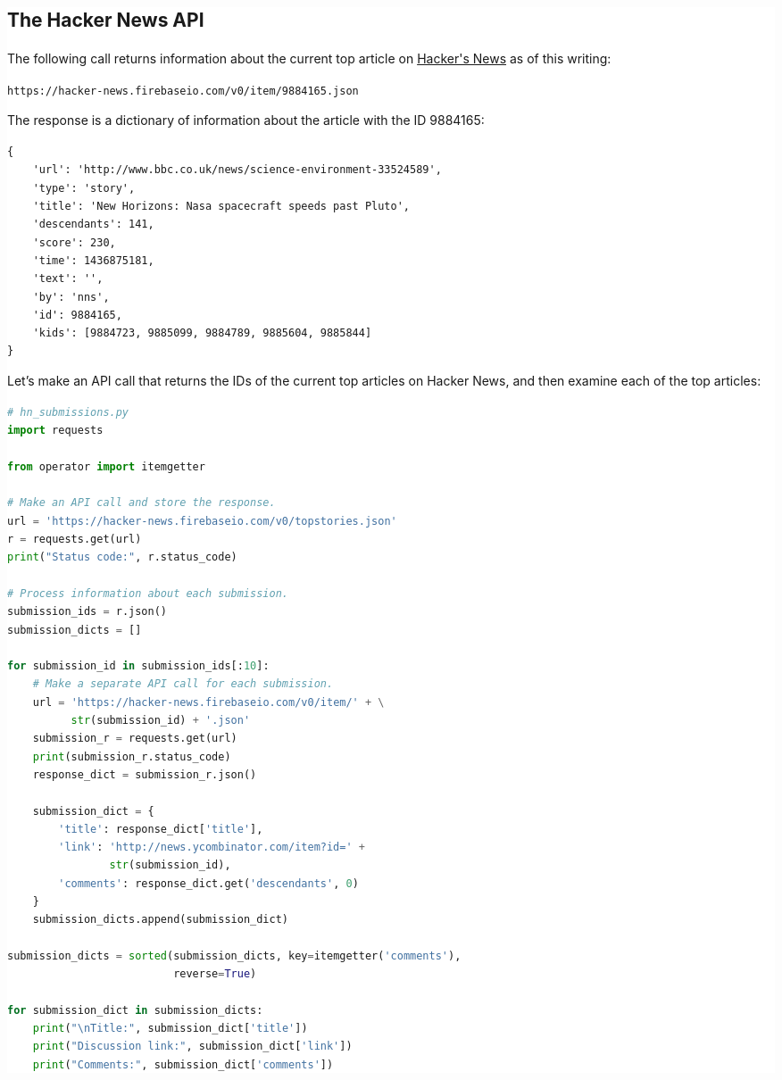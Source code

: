 ## The Hacker News API
The following call returns information about the current top article on [Hacker's News](http://news.ycombinator.com/) as of this writing:
```
https://hacker-news.firebaseio.com/v0/item/9884165.json
```

The response is a dictionary of information about the article with the ID 9884165:
```
{
    'url': 'http://www.bbc.co.uk/news/science-environment-33524589',
    'type': 'story',
    'title': 'New Horizons: Nasa spacecraft speeds past Pluto',
    'descendants': 141,
    'score': 230,
    'time': 1436875181,
    'text': '',
    'by': 'nns',
    'id': 9884165,
    'kids': [9884723, 9885099, 9884789, 9885604, 9885844]
}
```

Let’s make an API call that returns the IDs of the current top articles on Hacker News, and then examine each of the top articles:
```python
# hn_submissions.py
import requests

from operator import itemgetter

# Make an API call and store the response.
url = 'https://hacker-news.firebaseio.com/v0/topstories.json'
r = requests.get(url)
print("Status code:", r.status_code)

# Process information about each submission.
submission_ids = r.json()
submission_dicts = []

for submission_id in submission_ids[:10]:
    # Make a separate API call for each submission.
    url = 'https://hacker-news.firebaseio.com/v0/item/' + \
          str(submission_id) + '.json'
    submission_r = requests.get(url)
    print(submission_r.status_code)
    response_dict = submission_r.json()

    submission_dict = {
        'title': response_dict['title'],
        'link': 'http://news.ycombinator.com/item?id=' +
                str(submission_id),
        'comments': response_dict.get('descendants', 0)
    }
    submission_dicts.append(submission_dict)

submission_dicts = sorted(submission_dicts, key=itemgetter('comments'),
                          reverse=True)

for submission_dict in submission_dicts:
    print("\nTitle:", submission_dict['title'])
    print("Discussion link:", submission_dict['link'])
    print("Comments:", submission_dict['comments'])
```
